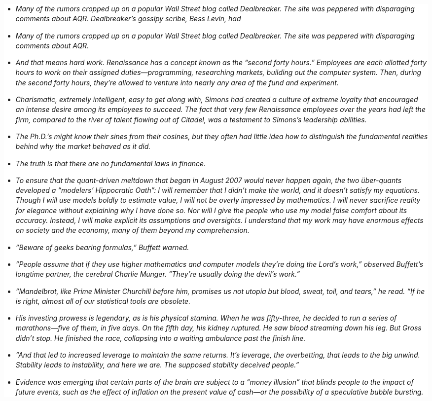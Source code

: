 - *Many of the rumors cropped up on a popular Wall Street blog called Dealbreaker. The site was peppered with disparaging comments about AQR. Dealbreaker’s gossipy scribe, Bess Levin, had* 
 
- *Many of the rumors cropped up on a popular Wall Street blog called Dealbreaker. The site was peppered with disparaging comments about AQR.* 
 
- *And that means hard work. Renaissance has a concept known as the “second forty hours.” Employees are each allotted forty hours to work on their assigned duties—programming, researching markets, building out the computer system. Then, during the second forty hours, they’re allowed to venture into nearly any area of the fund and experiment.* 
 
- *Charismatic, extremely intelligent, easy to get along with, Simons had created a culture of extreme loyalty that encouraged an intense desire among its employees to succeed. The fact that very few Renaissance employees over the years had left the firm, compared to the river of talent flowing out of Citadel, was a testament to Simons’s leadership abilities.* 
 
- *The Ph.D.’s might know their sines from their cosines, but they often had little idea how to distinguish the fundamental realities behind why the market behaved as it did.* 
 
- *The truth is that there are no fundamental laws in finance.* 
 
- *To ensure that the quant-driven meltdown that began in August 2007 would never happen again, the two über-quants developed a “modelers’ Hippocratic Oath”: I will remember that I didn’t make the world, and it doesn’t satisfy my equations. Though I will use models boldly to estimate value, I will not be overly impressed by mathematics. I will never sacrifice reality for elegance without explaining why I have done so. Nor will I give the people who use my model false comfort about its accuracy. Instead, I will make explicit its assumptions and oversights. I understand that my work may have enormous effects on society and the economy, many of them beyond my comprehension.* 
 
- *“Beware of geeks bearing formulas,” Buffett warned.* 
 
- *“People assume that if they use higher mathematics and computer models they’re doing the Lord’s work,” observed Buffett’s longtime partner, the cerebral Charlie Munger. “They’re usually doing the devil’s work.”* 
 
- *“Mandelbrot, like Prime Minister Churchill before him, promises us not utopia but blood, sweat, toil, and tears,” he read. “If he is right, almost all of our statistical tools are obsolete.* 
 
- *His investing prowess is legendary, as is his physical stamina. When he was fifty-three, he decided to run a series of marathons—five of them, in five days. On the fifth day, his kidney ruptured. He saw blood streaming down his leg. But Gross didn’t stop. He finished the race, collapsing into a waiting ambulance past the finish line.* 
 
- *“And that led to increased leverage to maintain the same returns. It’s leverage, the overbetting, that leads to the big unwind. Stability leads to instability, and here we are. The supposed stability deceived people.”* 
 
- *Evidence was emerging that certain parts of the brain are subject to a “money illusion” that blinds people to the impact of future events, such as the effect of inflation on the present value of cash—or the possibility of a speculative bubble bursting.* 
 
